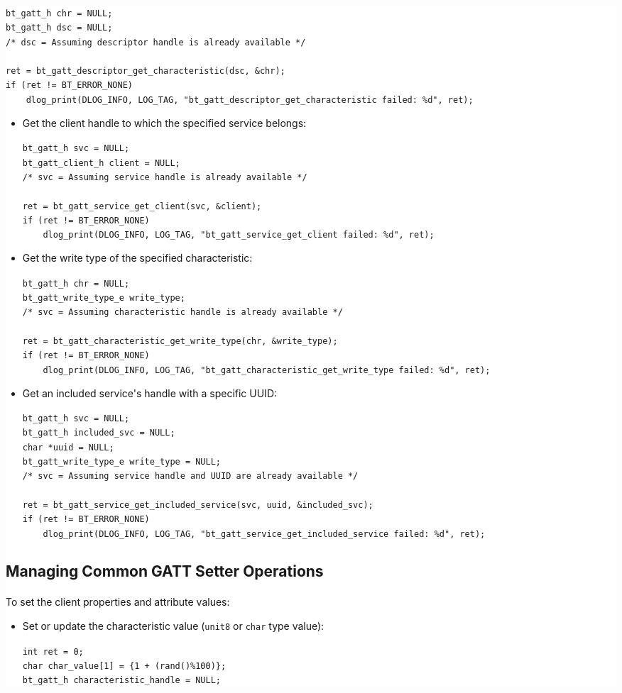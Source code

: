   ```
  bt_gatt_h chr = NULL;
  bt_gatt_h dsc = NULL;
  /* dsc = Assuming descriptor handle is already available */

  ret = bt_gatt_descriptor_get_characteristic(dsc, &chr);
  if (ret != BT_ERROR_NONE)
      dlog_print(DLOG_INFO, LOG_TAG, "bt_gatt_descriptor_get_characteristic failed: %d", ret);
  ```

- Get the client handle to which the specified service belongs:

  ```
  bt_gatt_h svc = NULL;
  bt_gatt_client_h client = NULL;
  /* svc = Assuming service handle is already available */

  ret = bt_gatt_service_get_client(svc, &client);
  if (ret != BT_ERROR_NONE)
      dlog_print(DLOG_INFO, LOG_TAG, "bt_gatt_service_get_client failed: %d", ret);
  ```

- Get the write type of the specified characteristic:

  ```
  bt_gatt_h chr = NULL;
  bt_gatt_write_type_e write_type;
  /* svc = Assuming characteristic handle is already available */

  ret = bt_gatt_characteristic_get_write_type(chr, &write_type);
  if (ret != BT_ERROR_NONE)
      dlog_print(DLOG_INFO, LOG_TAG, "bt_gatt_characteristic_get_write_type failed: %d", ret);
  ```

- Get an included service's handle with a specific UUID:

  ```
  bt_gatt_h svc = NULL;
  bt_gatt_h included_svc = NULL;
  char *uuid = NULL;
  bt_gatt_write_type_e write_type = NULL;
  /* svc = Assuming service handle and UUID are already available */

  ret = bt_gatt_service_get_included_service(svc, uuid, &included_svc);
  if (ret != BT_ERROR_NONE)
      dlog_print(DLOG_INFO, LOG_TAG, "bt_gatt_service_get_included_service failed: %d", ret);
  ```

<a name="gatt_setter"></a>
## Managing Common GATT Setter Operations

To set the client properties and attribute values:

- Set or update the characteristic value (`unit8` or `char` type value):
    ```
    int ret = 0;
    char char_value[1] = {1 + (rand()%100)};
    bt_gatt_h characteristic_handle = NULL;
